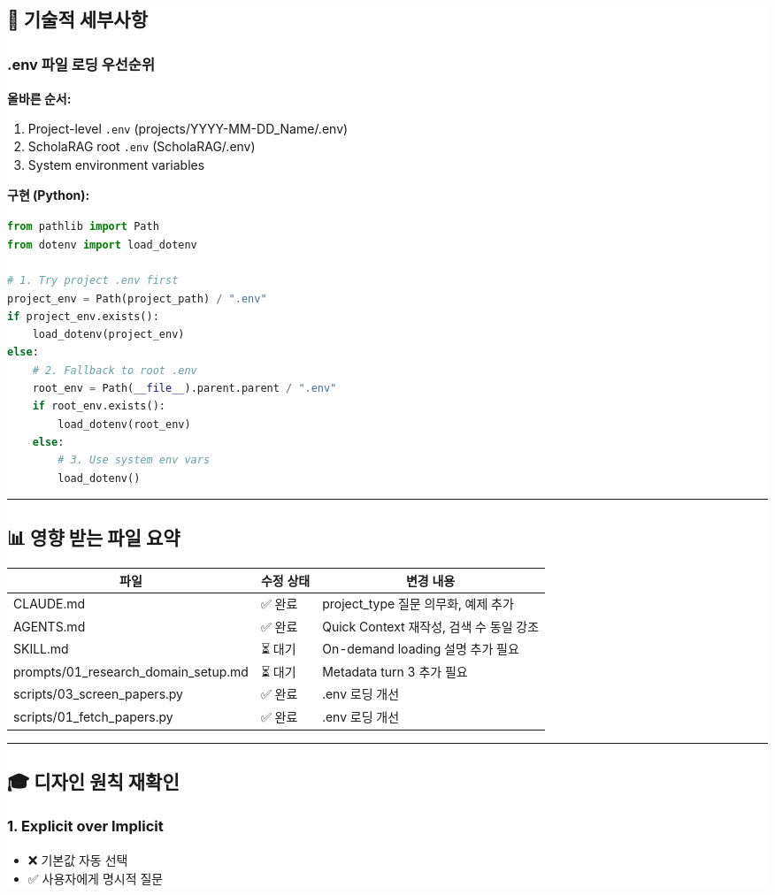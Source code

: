 
## 🔧 기술적 세부사항

### .env 파일 로딩 우선순위

**올바른 순서:**
1. Project-level `.env` (projects/YYYY-MM-DD_Name/.env)
2. ScholaRAG root `.env` (ScholaRAG/.env)
3. System environment variables

**구현 (Python):**
```python
from pathlib import Path
from dotenv import load_dotenv

# 1. Try project .env first
project_env = Path(project_path) / ".env"
if project_env.exists():
    load_dotenv(project_env)
else:
    # 2. Fallback to root .env
    root_env = Path(__file__).parent.parent / ".env"
    if root_env.exists():
        load_dotenv(root_env)
    else:
        # 3. Use system env vars
        load_dotenv()
```

---

## 📊 영향 받는 파일 요약

| 파일 | 수정 상태 | 변경 내용 |
|------|-----------|----------|
| CLAUDE.md | ✅ 완료 | project_type 질문 의무화, 예제 추가 |
| AGENTS.md | ✅ 완료 | Quick Context 재작성, 검색 수 동일 강조 |
| SKILL.md | ⏳ 대기 | On-demand loading 설명 추가 필요 |
| prompts/01_research_domain_setup.md | ⏳ 대기 | Metadata turn 3 추가 필요 |
| scripts/03_screen_papers.py | ✅ 완료 | .env 로딩 개선 |
| scripts/01_fetch_papers.py | ✅ 완료 | .env 로딩 개선 |

---

## 🎓 디자인 원칙 재확인

### 1. **Explicit over Implicit**
- ❌ 기본값 자동 선택
- ✅ 사용자에게 명시적 질문
